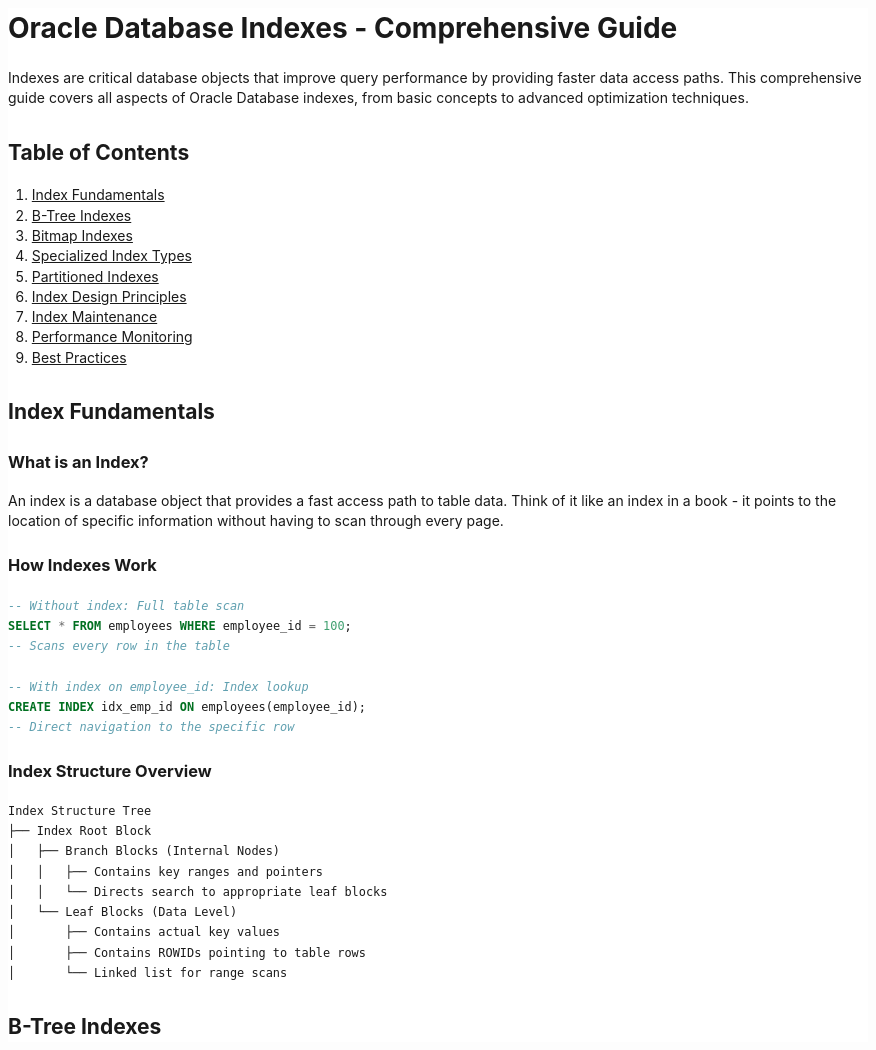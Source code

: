 # Oracle Database Indexes - Comprehensive Guide

Indexes are critical database objects that improve query performance by providing faster data access paths. This comprehensive guide covers all aspects of Oracle Database indexes, from basic concepts to advanced optimization techniques.

## Table of Contents
1. [Index Fundamentals](#index-fundamentals)
2. [B-Tree Indexes](#b-tree-indexes)
3. [Bitmap Indexes](#bitmap-indexes)
4. [Specialized Index Types](#specialized-index-types)
5. [Partitioned Indexes](#partitioned-indexes)
6. [Index Design Principles](#index-design-principles)
7. [Index Maintenance](#index-maintenance)
8. [Performance Monitoring](#performance-monitoring)
9. [Best Practices](#best-practices)

## Index Fundamentals

### What is an Index?
An index is a database object that provides a fast access path to table data. Think of it like an index in a book - it points to the location of specific information without having to scan through every page.

### How Indexes Work
```sql
-- Without index: Full table scan
SELECT * FROM employees WHERE employee_id = 100;
-- Scans every row in the table

-- With index on employee_id: Index lookup
CREATE INDEX idx_emp_id ON employees(employee_id);
-- Direct navigation to the specific row
```

### Index Structure Overview
```
Index Structure Tree
├── Index Root Block
│   ├── Branch Blocks (Internal Nodes)
│   │   ├── Contains key ranges and pointers
│   │   └── Directs search to appropriate leaf blocks
│   └── Leaf Blocks (Data Level)
│       ├── Contains actual key values
│       ├── Contains ROWIDs pointing to table rows
│       └── Linked list for range scans
```

## B-Tree Indexes
